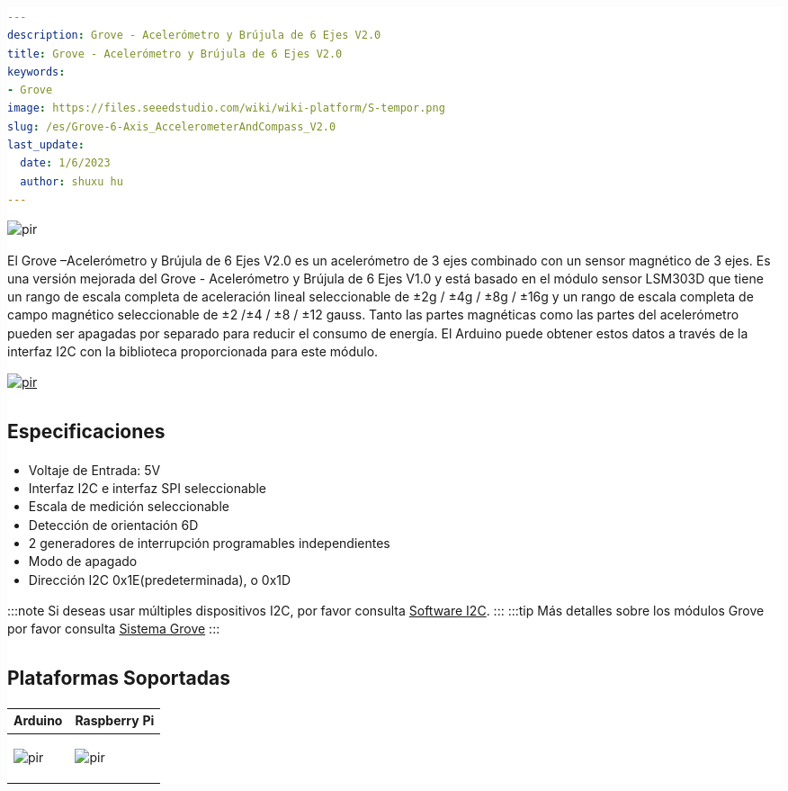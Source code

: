 ```yaml
---
description: Grove - Acelerómetro y Brújula de 6 Ejes V2.0
title: Grove - Acelerómetro y Brújula de 6 Ejes V2.0
keywords:
- Grove
image: https://files.seeedstudio.com/wiki/wiki-platform/S-tempor.png
slug: /es/Grove-6-Axis_AccelerometerAndCompass_V2.0
last_update:
  date: 1/6/2023
  author: shuxu hu
---
```



  <p style={{textAlign: 'center'}}><img src="https://files.seeedstudio.com/wiki/Grove-6-Axis_AccelerometerAndCompass_V2.0/img/Accelerometer_And_Compass_v2.JPG" alt="pir" width={600} height="auto" /></p>

El Grove –Acelerómetro y Brújula de 6 Ejes V2.0 es un acelerómetro de 3 ejes combinado con un sensor magnético de 3 ejes. Es una versión mejorada del Grove - Acelerómetro y Brújula de 6 Ejes V1.0 y está basado en el módulo sensor LSM303D que tiene un rango de escala completa de aceleración lineal seleccionable de ±2g / ±4g / ±8g / ±16g y un rango de escala completa de campo magnético seleccionable de ±2 /±4 / ±8 / ±12 gauss. Tanto las partes magnéticas como las partes del acelerómetro pueden ser apagadas por separado para reducir el consumo de energía. El Arduino puede obtener estos datos a través de la interfaz I2C con la biblioteca proporcionada para este módulo.

[<p><img src="https://files.seeedstudio.com/wiki/common/Get_One_Now_Banner.png" alt="pir" width={600} height="auto" /></p>](https://www.seeedstudio.com/Grove-6-Axis-Accelerometer%26Compass-v2.0-p-2476.html)

## Especificaciones

- Voltaje de Entrada: 5V
- Interfaz I2C e interfaz SPI seleccionable
- Escala de medición seleccionable
- Detección de orientación 6D
- 2 generadores de interrupción programables independientes
- Modo de apagado
- Dirección I2C 0x1E(predeterminada), o 0x1D

:::note
    Si deseas usar múltiples dispositivos I2C, por favor consulta [Software I2C](https://wiki.seeedstudio.com/es/Arduino_Software_I2C_user_guide/).
:::
:::tip
    Más detalles sobre los módulos Grove por favor consulta [Sistema Grove](https://wiki.seeedstudio.com/es/Grove_System/)
:::

## Plataformas Soportadas


|Arduino|Raspberry Pi|
|---|---|
|<p><img src="https://files.seeedstudio.com/wiki/wiki_english/docs/images/arduino_logo.jpg" alt="pir" width={200} height="auto" /></p>|<p><img src="https://files.seeedstudio.com/wiki/wiki_english/docs/images/raspberry_pi_logo.jpg" alt="pir" width={200} height="auto" /></p>|
